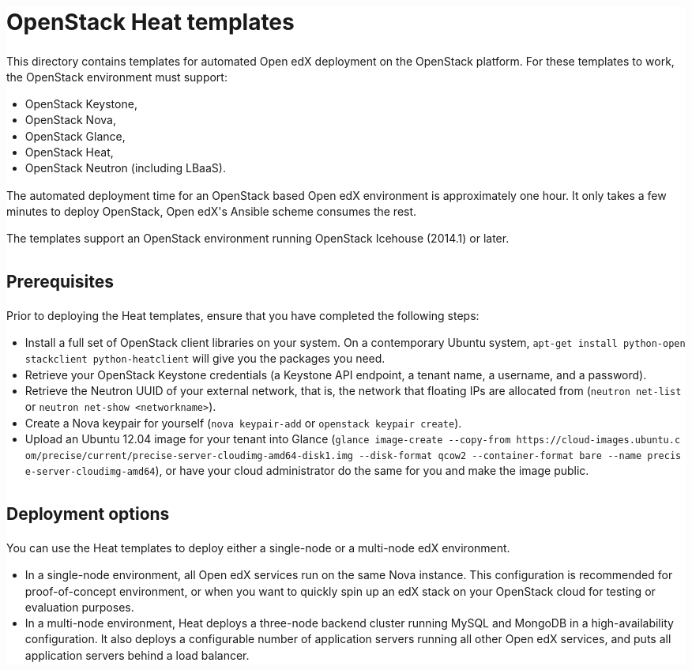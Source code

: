 # OpenStack Heat templates

This directory contains templates for automated Open edX deployment on
the OpenStack platform. For these templates to work, the OpenStack
environment must support:

- OpenStack Keystone,
- OpenStack Nova,
- OpenStack Glance,
- OpenStack Heat,
- OpenStack Neutron (including LBaaS).

The automated deployment time for an OpenStack based Open edX
environment is approximately one hour. It only takes a few minutes to
deploy OpenStack, Open edX's Ansible scheme consumes the rest.

The templates support an OpenStack environment running OpenStack
Icehouse (2014.1) or later.


## Prerequisites

Prior to deploying the Heat templates, ensure that you have completed
the following steps:

- Install a full set of OpenStack client libraries on your system. On
  a contemporary Ubuntu system, `apt-get install
  python-openstackclient python-heatclient` will give you the
  packages you need.
- Retrieve your OpenStack Keystone credentials (a Keystone API
  endpoint, a tenant name, a username, and a password).
- Retrieve the Neutron UUID of your external network, that is, the
  network that floating IPs are allocated from (`neutron net-list` or
  `neutron net-show <networkname>`).
- Create a Nova keypair for yourself (`nova keypair-add` or
  `openstack keypair create`).
- Upload an Ubuntu 12.04 image for your tenant into Glance (`glance
  image-create --copy-from
  https://cloud-images.ubuntu.com/precise/current/precise-server-cloudimg-amd64-disk1.img
  --disk-format qcow2 --container-format bare --name
  precise-server-cloudimg-amd64`), or have your cloud administrator
  do the same for you and make the image public.


## Deployment options

You can use the Heat templates to deploy either a single-node or a
multi-node edX environment.

- In a single-node environment, all Open edX services run on the same
  Nova instance. This configuration is recommended for
  proof-of-concept environment, or when you want to quickly spin up an
  edX stack on your OpenStack cloud for testing or evaluation
  purposes.
- In a multi-node environment, Heat deploys a three-node backend
  cluster running MySQL and MongoDB in a high-availability
  configuration. It also deploys a configurable number of application
  servers running all other Open edX services, and puts all
  application servers behind a load balancer.

